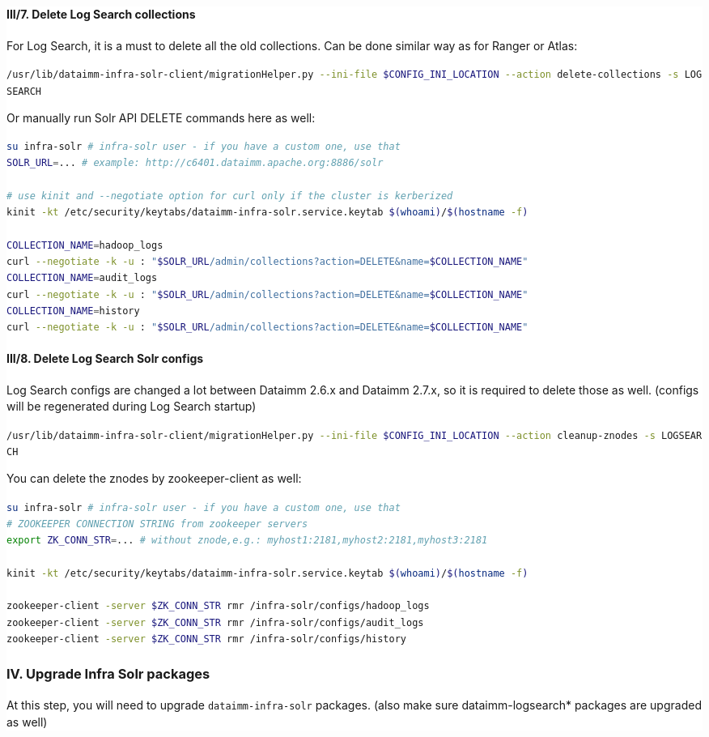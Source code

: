 #### <a id="ii/7.-delete-log-search-collections">III/7. Delete Log Search collections</a>

For Log Search, it is a must to delete all the old collections. Can be done similar way as for Ranger or Atlas:

```bash
/usr/lib/dataimm-infra-solr-client/migrationHelper.py --ini-file $CONFIG_INI_LOCATION --action delete-collections -s LOGSEARCH
```
Or manually run Solr API DELETE commands here as well:
```bash
su infra-solr # infra-solr user - if you have a custom one, use that
SOLR_URL=... # example: http://c6401.dataimm.apache.org:8886/solr

# use kinit and --negotiate option for curl only if the cluster is kerberized
kinit -kt /etc/security/keytabs/dataimm-infra-solr.service.keytab $(whoami)/$(hostname -f)

COLLECTION_NAME=hadoop_logs
curl --negotiate -k -u : "$SOLR_URL/admin/collections?action=DELETE&name=$COLLECTION_NAME"
COLLECTION_NAME=audit_logs
curl --negotiate -k -u : "$SOLR_URL/admin/collections?action=DELETE&name=$COLLECTION_NAME"
COLLECTION_NAME=history
curl --negotiate -k -u : "$SOLR_URL/admin/collections?action=DELETE&name=$COLLECTION_NAME"
```

#### <a id="ii/8.-delete-log-search-solr-configs">III/8. Delete Log Search Solr configs</a>

Log Search configs are changed a lot between Dataimm 2.6.x and Dataimm 2.7.x, so it is required to delete those as well. (configs will be regenerated during Log Search startup)
```bash
/usr/lib/dataimm-infra-solr-client/migrationHelper.py --ini-file $CONFIG_INI_LOCATION --action cleanup-znodes -s LOGSEARCH
```
You can delete the znodes by zookeeper-client as well:

```bash
su infra-solr # infra-solr user - if you have a custom one, use that
# ZOOKEEPER CONNECTION STRING from zookeeper servers
export ZK_CONN_STR=... # without znode,e.g.: myhost1:2181,myhost2:2181,myhost3:2181

kinit -kt /etc/security/keytabs/dataimm-infra-solr.service.keytab $(whoami)/$(hostname -f)

zookeeper-client -server $ZK_CONN_STR rmr /infra-solr/configs/hadoop_logs
zookeeper-client -server $ZK_CONN_STR rmr /infra-solr/configs/audit_logs
zookeeper-client -server $ZK_CONN_STR rmr /infra-solr/configs/history
```

### <a id="iii.-upgrade-infra-solr-packages">IV. Upgrade Infra Solr packages</a>

At this step, you will need to upgrade `dataimm-infra-solr` packages. (also make sure dataimm-logsearch* packages are upgraded as well)
